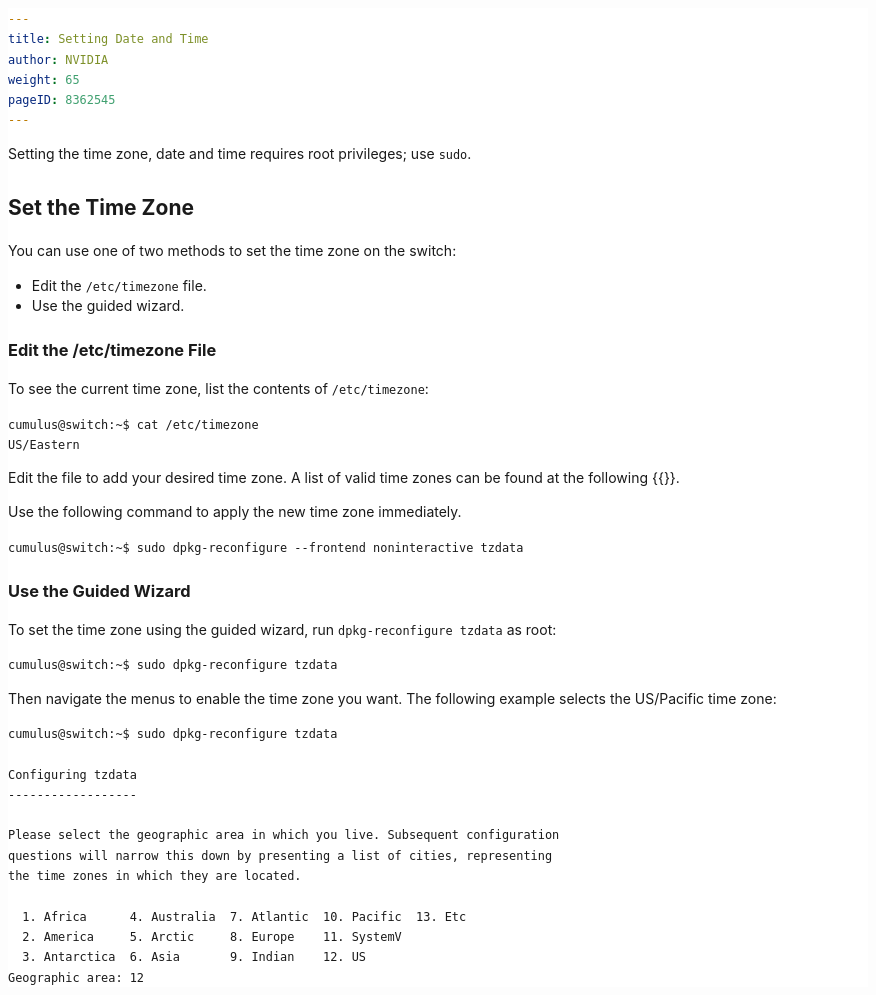 ```yaml
---
title: Setting Date and Time
author: NVIDIA
weight: 65
pageID: 8362545
---
```

Setting the time zone, date and time requires root privileges; use
`sudo`.

## Set the Time Zone

You can use one of two methods to set the time zone on the switch:

- Edit the `/etc/timezone` file.
- Use the guided wizard.

### Edit the /etc/timezone File

To see the current time zone, list the contents of `/etc/timezone`:

    cumulus@switch:~$ cat /etc/timezone
    US/Eastern

Edit the file to add your desired time zone. A list of valid time zones
can be found at the following
{{<exlink url="https://en.wikipedia.org/wiki/List_of_tz_database_time_zones" text="link">}}.

Use the following command to apply the new time zone immediately.

    cumulus@switch:~$ sudo dpkg-reconfigure --frontend noninteractive tzdata

### Use the Guided Wizard

To set the time zone using the guided wizard, run
`dpkg-reconfigure tzdata` as root:

    cumulus@switch:~$ sudo dpkg-reconfigure tzdata

Then navigate the menus to enable the time zone you want. The following
example selects the US/Pacific time zone:

    cumulus@switch:~$ sudo dpkg-reconfigure tzdata
     
    Configuring tzdata
    ------------------
     
    Please select the geographic area in which you live. Subsequent configuration
    questions will narrow this down by presenting a list of cities, representing
    the time zones in which they are located.
     
      1. Africa      4. Australia  7. Atlantic  10. Pacific  13. Etc
      2. America     5. Arctic     8. Europe    11. SystemV
      3. Antarctica  6. Asia       9. Indian    12. US
    Geographic area: 12
     